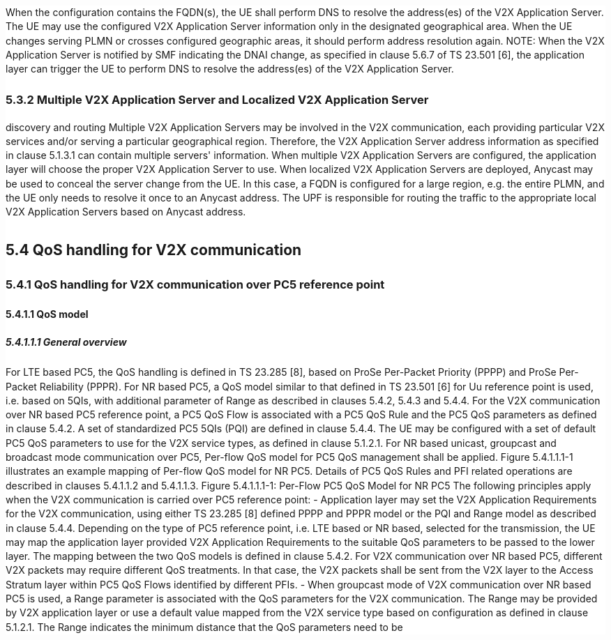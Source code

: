 When the configuration contains the FQDN(s), the UE shall perform DNS to
resolve the address(es) of the V2X Application Server. The UE may use the
configured V2X Application Server information only in the designated
geographical area. When the UE changes serving PLMN or crosses configured
geographic areas, it should perform address resolution again.
NOTE: When the V2X Application Server is notified by SMF indicating the DNAI
change, as specified in clause 5.6.7 of TS 23.501 [6], the application layer
can trigger the UE to perform DNS to resolve the address(es) of the V2X
Application Server.
### 5.3.2 Multiple V2X Application Server and Localized V2X Application Server
discovery and routing
Multiple V2X Application Servers may be involved in the V2X communication,
each providing particular V2X services and/or serving a particular
geographical region. Therefore, the V2X Application Server address information
as specified in clause 5.1.3.1 can contain multiple servers\' information.
When multiple V2X Application Servers are configured, the application layer
will choose the proper V2X Application Server to use.
When localized V2X Application Servers are deployed, Anycast may be used to
conceal the server change from the UE. In this case, a FQDN is configured for
a large region, e.g. the entire PLMN, and the UE only needs to resolve it once
to an Anycast address. The UPF is responsible for routing the traffic to the
appropriate local V2X Application Servers based on Anycast address.
## 5.4 QoS handling for V2X communication
### 5.4.1 QoS handling for V2X communication over PC5 reference point
#### 5.4.1.1 QoS model
##### 5.4.1.1.1 General overview
For LTE based PC5, the QoS handling is defined in TS 23.285 [8], based on
ProSe Per-Packet Priority (PPPP) and ProSe Per-Packet Reliability (PPPR).
For NR based PC5, a QoS model similar to that defined in TS 23.501 [6] for Uu
reference point is used, i.e. based on 5QIs, with additional parameter of
Range as described in clauses 5.4.2, 5.4.3 and 5.4.4. For the V2X
communication over NR based PC5 reference point, a PC5 QoS Flow is associated
with a PC5 QoS Rule and the PC5 QoS parameters as defined in clause 5.4.2. A
set of standardized PC5 5QIs (PQI) are defined in clause 5.4.4. The UE may be
configured with a set of default PC5 QoS parameters to use for the V2X service
types, as defined in clause 5.1.2.1. For NR based unicast, groupcast and
broadcast mode communication over PC5, Per-flow QoS model for PC5 QoS
management shall be applied. Figure 5.4.1.1.1-1 illustrates an example mapping
of Per-flow QoS model for NR PC5. Details of PC5 QoS Rules and PFI related
operations are described in clauses 5.4.1.1.2 and 5.4.1.1.3.
Figure 5.4.1.1.1-1: Per-Flow PC5 QoS Model for NR PC5
The following principles apply when the V2X communication is carried over PC5
reference point:
\- Application layer may set the V2X Application Requirements for the V2X
communication, using either TS 23.285 [8] defined PPPP and PPPR model or the
PQI and Range model as described in clause 5.4.4. Depending on the type of PC5
reference point, i.e. LTE based or NR based, selected for the transmission,
the UE may map the application layer provided V2X Application Requirements to
the suitable QoS parameters to be passed to the lower layer. The mapping
between the two QoS models is defined in clause 5.4.2. For V2X communication
over NR based PC5, different V2X packets may require different QoS treatments.
In that case, the V2X packets shall be sent from the V2X layer to the Access
Stratum layer within PC5 QoS Flows identified by different PFIs.
\- When groupcast mode of V2X communication over NR based PC5 is used, a Range
parameter is associated with the QoS parameters for the V2X communication. The
Range may be provided by V2X application layer or use a default value mapped
from the V2X service type based on configuration as defined in clause 5.1.2.1.
The Range indicates the minimum distance that the QoS parameters need to be